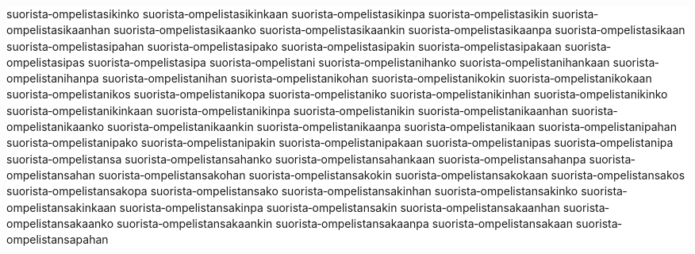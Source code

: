 suorista‐ompelistasikinko
suorista‐ompelistasikinkaan
suorista‐ompelistasikinpa
suorista‐ompelistasikin
suorista‐ompelistasikaanhan
suorista‐ompelistasikaanko
suorista‐ompelistasikaankin
suorista‐ompelistasikaanpa
suorista‐ompelistasikaan
suorista‐ompelistasipahan
suorista‐ompelistasipako
suorista‐ompelistasipakin
suorista‐ompelistasipakaan
suorista‐ompelistasipas
suorista‐ompelistasipa
suorista‐ompelistani
suorista‐ompelistanihanko
suorista‐ompelistanihankaan
suorista‐ompelistanihanpa
suorista‐ompelistanihan
suorista‐ompelistanikohan
suorista‐ompelistanikokin
suorista‐ompelistanikokaan
suorista‐ompelistanikos
suorista‐ompelistanikopa
suorista‐ompelistaniko
suorista‐ompelistanikinhan
suorista‐ompelistanikinko
suorista‐ompelistanikinkaan
suorista‐ompelistanikinpa
suorista‐ompelistanikin
suorista‐ompelistanikaanhan
suorista‐ompelistanikaanko
suorista‐ompelistanikaankin
suorista‐ompelistanikaanpa
suorista‐ompelistanikaan
suorista‐ompelistanipahan
suorista‐ompelistanipako
suorista‐ompelistanipakin
suorista‐ompelistanipakaan
suorista‐ompelistanipas
suorista‐ompelistanipa
suorista‐ompelistansa
suorista‐ompelistansahanko
suorista‐ompelistansahankaan
suorista‐ompelistansahanpa
suorista‐ompelistansahan
suorista‐ompelistansakohan
suorista‐ompelistansakokin
suorista‐ompelistansakokaan
suorista‐ompelistansakos
suorista‐ompelistansakopa
suorista‐ompelistansako
suorista‐ompelistansakinhan
suorista‐ompelistansakinko
suorista‐ompelistansakinkaan
suorista‐ompelistansakinpa
suorista‐ompelistansakin
suorista‐ompelistansakaanhan
suorista‐ompelistansakaanko
suorista‐ompelistansakaankin
suorista‐ompelistansakaanpa
suorista‐ompelistansakaan
suorista‐ompelistansapahan